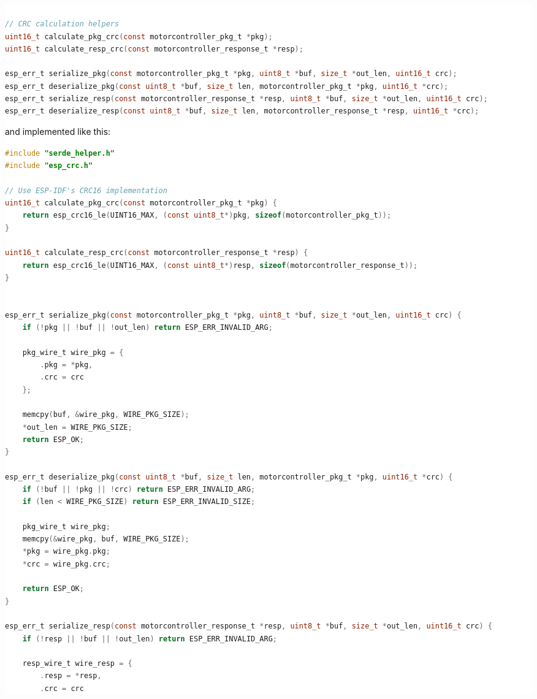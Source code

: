 ```c

// CRC calculation helpers
uint16_t calculate_pkg_crc(const motorcontroller_pkg_t *pkg);
uint16_t calculate_resp_crc(const motorcontroller_response_t *resp);

esp_err_t serialize_pkg(const motorcontroller_pkg_t *pkg, uint8_t *buf, size_t *out_len, uint16_t crc);
esp_err_t deserialize_pkg(const uint8_t *buf, size_t len, motorcontroller_pkg_t *pkg, uint16_t *crc);
esp_err_t serialize_resp(const motorcontroller_response_t *resp, uint8_t *buf, size_t *out_len, uint16_t crc);
esp_err_t deserialize_resp(const uint8_t *buf, size_t len, motorcontroller_response_t *resp, uint16_t *crc);
```

and implemented like this:
```c
#include "serde_helper.h"
#include "esp_crc.h"

// Use ESP-IDF's CRC16 implementation
uint16_t calculate_pkg_crc(const motorcontroller_pkg_t *pkg) {
    return esp_crc16_le(UINT16_MAX, (const uint8_t*)pkg, sizeof(motorcontroller_pkg_t));
}

uint16_t calculate_resp_crc(const motorcontroller_response_t *resp) {
    return esp_crc16_le(UINT16_MAX, (const uint8_t*)resp, sizeof(motorcontroller_response_t));
}


esp_err_t serialize_pkg(const motorcontroller_pkg_t *pkg, uint8_t *buf, size_t *out_len, uint16_t crc) {
    if (!pkg || !buf || !out_len) return ESP_ERR_INVALID_ARG;
    
    pkg_wire_t wire_pkg = {
        .pkg = *pkg,
        .crc = crc
    };
    
    memcpy(buf, &wire_pkg, WIRE_PKG_SIZE);
    *out_len = WIRE_PKG_SIZE;
    return ESP_OK;
}

esp_err_t deserialize_pkg(const uint8_t *buf, size_t len, motorcontroller_pkg_t *pkg, uint16_t *crc) {
    if (!buf || !pkg || !crc) return ESP_ERR_INVALID_ARG;
    if (len < WIRE_PKG_SIZE) return ESP_ERR_INVALID_SIZE;
    
    pkg_wire_t wire_pkg;
    memcpy(&wire_pkg, buf, WIRE_PKG_SIZE);
    *pkg = wire_pkg.pkg;
    *crc = wire_pkg.crc;
    
    return ESP_OK;
}

esp_err_t serialize_resp(const motorcontroller_response_t *resp, uint8_t *buf, size_t *out_len, uint16_t crc) {
    if (!resp || !buf || !out_len) return ESP_ERR_INVALID_ARG;
    
    resp_wire_t wire_resp = {
        .resp = *resp,
        .crc = crc
```
